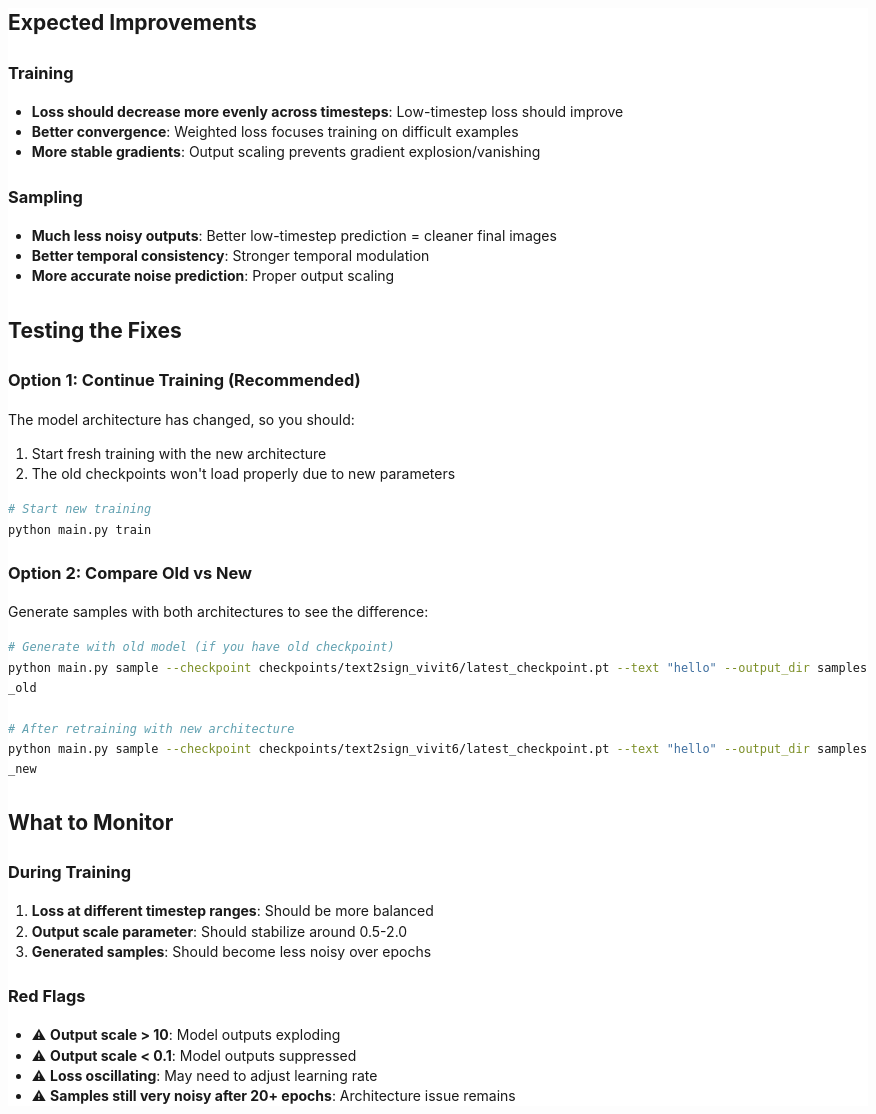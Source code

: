 ## Expected Improvements

### Training
- **Loss should decrease more evenly across timesteps**: Low-timestep loss should improve
- **Better convergence**: Weighted loss focuses training on difficult examples
- **More stable gradients**: Output scaling prevents gradient explosion/vanishing

### Sampling
- **Much less noisy outputs**: Better low-timestep prediction = cleaner final images
- **Better temporal consistency**: Stronger temporal modulation
- **More accurate noise prediction**: Proper output scaling

## Testing the Fixes

### Option 1: Continue Training (Recommended)
The model architecture has changed, so you should:
1. Start fresh training with the new architecture
2. The old checkpoints won't load properly due to new parameters

```bash
# Start new training
python main.py train
```

### Option 2: Compare Old vs New
Generate samples with both architectures to see the difference:

```bash
# Generate with old model (if you have old checkpoint)
python main.py sample --checkpoint checkpoints/text2sign_vivit6/latest_checkpoint.pt --text "hello" --output_dir samples_old

# After retraining with new architecture
python main.py sample --checkpoint checkpoints/text2sign_vivit6/latest_checkpoint.pt --text "hello" --output_dir samples_new
```

## What to Monitor

### During Training
1. **Loss at different timestep ranges**: Should be more balanced
2. **Output scale parameter**: Should stabilize around 0.5-2.0
3. **Generated samples**: Should become less noisy over epochs

### Red Flags
- ⚠️ **Output scale > 10**: Model outputs exploding
- ⚠️ **Output scale < 0.1**: Model outputs suppressed
- ⚠️ **Loss oscillating**: May need to adjust learning rate
- ⚠️ **Samples still very noisy after 20+ epochs**: Architecture issue remains
